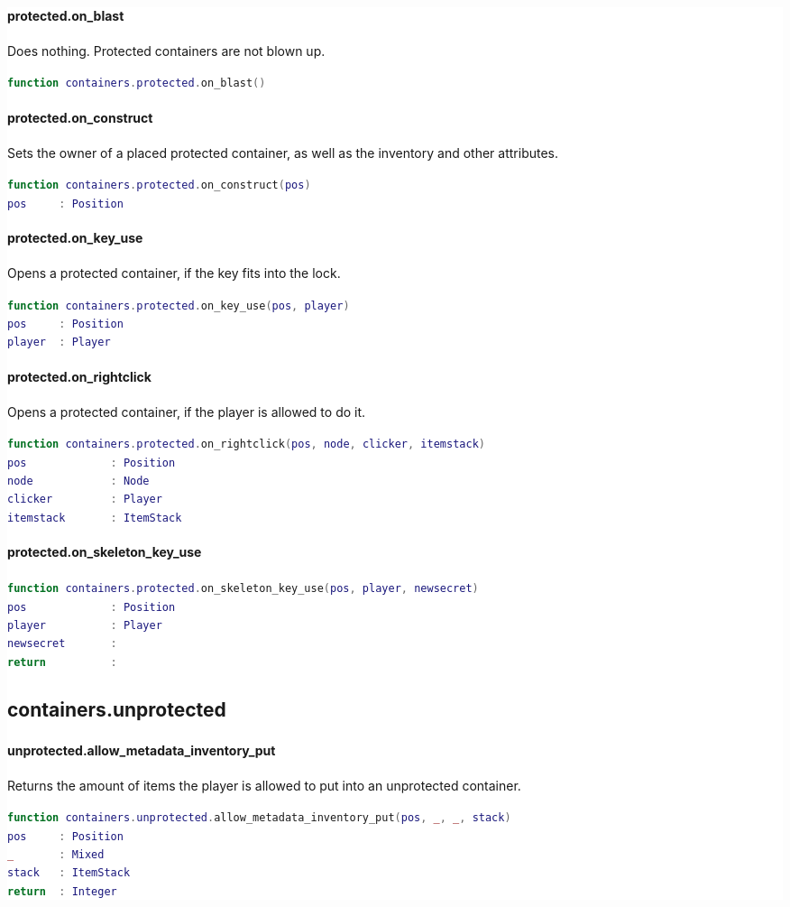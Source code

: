 #### protected.on_blast
Does nothing. Protected containers are not blown up.
```lua
function containers.protected.on_blast()
```

#### protected.on_construct
Sets the owner of a placed protected container, as well as the inventory and 
other attributes.
```lua
function containers.protected.on_construct(pos)
pos     : Position
```

#### protected.on_key_use
Opens a protected container, if the key fits into the lock.
```lua
function containers.protected.on_key_use(pos, player)
pos     : Position
player  : Player
```

#### protected.on_rightclick
Opens a protected container, if the player is allowed to do it.
```lua
function containers.protected.on_rightclick(pos, node, clicker, itemstack)
pos             : Position
node            : Node
clicker         : Player
itemstack       : ItemStack
```

#### protected.on_skeleton_key_use
```lua
function containers.protected.on_skeleton_key_use(pos, player, newsecret)
pos             : Position
player          : Player
newsecret       :
return          :
```
containers.unprotected
----------------------

#### unprotected.allow_metadata_inventory_put
Returns the amount of items the player is allowed to put into an unprotected 
container.
```lua
function containers.unprotected.allow_metadata_inventory_put(pos, _, _, stack)
pos     : Position
_       : Mixed
stack   : ItemStack
return  : Integer
```
